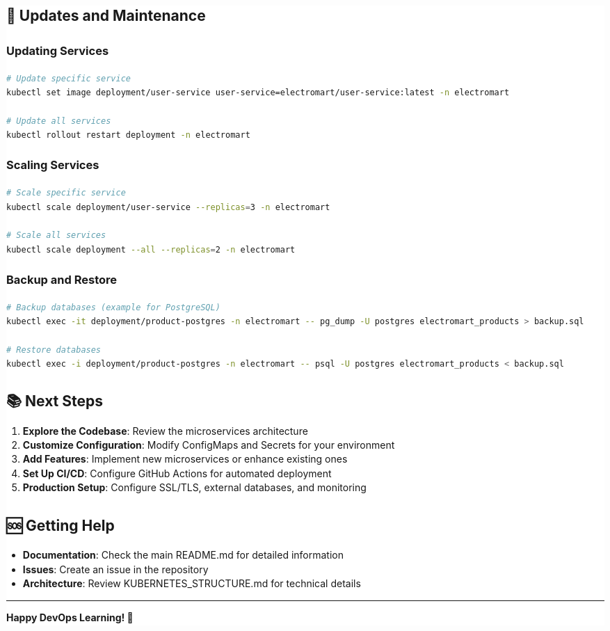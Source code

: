 ## 🔄 Updates and Maintenance

### Updating Services
```bash
# Update specific service
kubectl set image deployment/user-service user-service=electromart/user-service:latest -n electromart

# Update all services
kubectl rollout restart deployment -n electromart
```

### Scaling Services
```bash
# Scale specific service
kubectl scale deployment/user-service --replicas=3 -n electromart

# Scale all services
kubectl scale deployment --all --replicas=2 -n electromart
```

### Backup and Restore
```bash
# Backup databases (example for PostgreSQL)
kubectl exec -it deployment/product-postgres -n electromart -- pg_dump -U postgres electromart_products > backup.sql

# Restore databases
kubectl exec -i deployment/product-postgres -n electromart -- psql -U postgres electromart_products < backup.sql
```

## 📚 Next Steps

1. **Explore the Codebase**: Review the microservices architecture
2. **Customize Configuration**: Modify ConfigMaps and Secrets for your environment
3. **Add Features**: Implement new microservices or enhance existing ones
4. **Set Up CI/CD**: Configure GitHub Actions for automated deployment
5. **Production Setup**: Configure SSL/TLS, external databases, and monitoring

## 🆘 Getting Help

- **Documentation**: Check the main README.md for detailed information
- **Issues**: Create an issue in the repository
- **Architecture**: Review KUBERNETES_STRUCTURE.md for technical details

---

**Happy DevOps Learning! 🚀**
